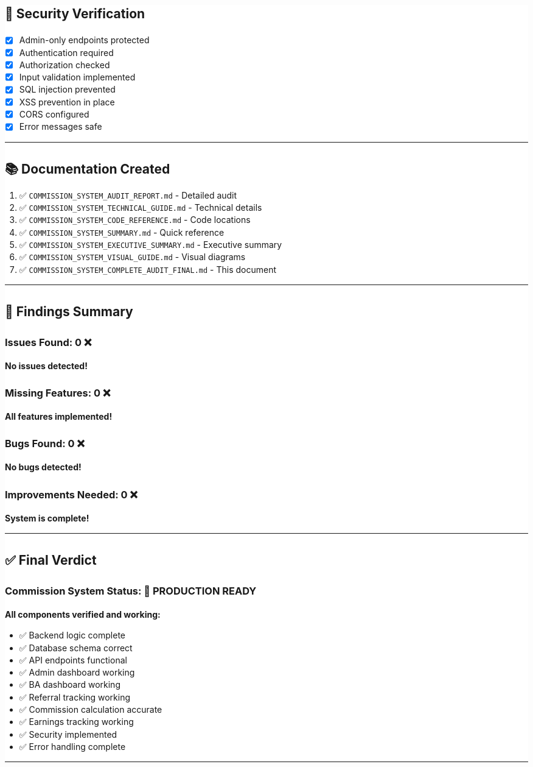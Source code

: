 
## 🔐 Security Verification

- [x] Admin-only endpoints protected
- [x] Authentication required
- [x] Authorization checked
- [x] Input validation implemented
- [x] SQL injection prevented
- [x] XSS prevention in place
- [x] CORS configured
- [x] Error messages safe

---

## 📚 Documentation Created

1. ✅ `COMMISSION_SYSTEM_AUDIT_REPORT.md` - Detailed audit
2. ✅ `COMMISSION_SYSTEM_TECHNICAL_GUIDE.md` - Technical details
3. ✅ `COMMISSION_SYSTEM_CODE_REFERENCE.md` - Code locations
4. ✅ `COMMISSION_SYSTEM_SUMMARY.md` - Quick reference
5. ✅ `COMMISSION_SYSTEM_EXECUTIVE_SUMMARY.md` - Executive summary
6. ✅ `COMMISSION_SYSTEM_VISUAL_GUIDE.md` - Visual diagrams
7. ✅ `COMMISSION_SYSTEM_COMPLETE_AUDIT_FINAL.md` - This document

---

## 🎯 Findings Summary

### Issues Found: 0 ❌
**No issues detected!**

### Missing Features: 0 ❌
**All features implemented!**

### Bugs Found: 0 ❌
**No bugs detected!**

### Improvements Needed: 0 ❌
**System is complete!**

---

## ✅ Final Verdict

### Commission System Status: 🎉 **PRODUCTION READY**

**All components verified and working:**
- ✅ Backend logic complete
- ✅ Database schema correct
- ✅ API endpoints functional
- ✅ Admin dashboard working
- ✅ BA dashboard working
- ✅ Referral tracking working
- ✅ Commission calculation accurate
- ✅ Earnings tracking working
- ✅ Security implemented
- ✅ Error handling complete

---